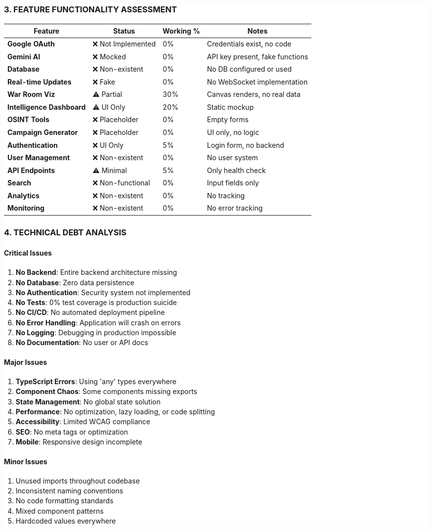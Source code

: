 ### 3. FEATURE FUNCTIONALITY ASSESSMENT

| Feature | Status | Working % | Notes |
|---------|--------|-----------|--------|
| **Google OAuth** | ❌ Not Implemented | 0% | Credentials exist, no code |
| **Gemini AI** | ❌ Mocked | 0% | API key present, fake functions |
| **Database** | ❌ Non-existent | 0% | No DB configured or used |
| **Real-time Updates** | ❌ Fake | 0% | No WebSocket implementation |
| **War Room Viz** | ⚠️ Partial | 30% | Canvas renders, no real data |
| **Intelligence Dashboard** | ⚠️ UI Only | 20% | Static mockup |
| **OSINT Tools** | ❌ Placeholder | 0% | Empty forms |
| **Campaign Generator** | ❌ Placeholder | 0% | UI only, no logic |
| **Authentication** | ❌ UI Only | 5% | Login form, no backend |
| **User Management** | ❌ Non-existent | 0% | No user system |
| **API Endpoints** | ⚠️ Minimal | 5% | Only health check |
| **Search** | ❌ Non-functional | 0% | Input fields only |
| **Analytics** | ❌ Non-existent | 0% | No tracking |
| **Monitoring** | ❌ Non-existent | 0% | No error tracking |

### 4. TECHNICAL DEBT ANALYSIS

#### Critical Issues
1. **No Backend**: Entire backend architecture missing
2. **No Database**: Zero data persistence
3. **No Authentication**: Security system not implemented
4. **No Tests**: 0% test coverage is production suicide
5. **No CI/CD**: No automated deployment pipeline
6. **No Error Handling**: Application will crash on errors
7. **No Logging**: Debugging in production impossible
8. **No Documentation**: No user or API docs

#### Major Issues
1. **TypeScript Errors**: Using 'any' types everywhere
2. **Component Chaos**: Some components missing exports
3. **State Management**: No global state solution
4. **Performance**: No optimization, lazy loading, or code splitting
5. **Accessibility**: Limited WCAG compliance
6. **SEO**: No meta tags or optimization
7. **Mobile**: Responsive design incomplete

#### Minor Issues
1. Unused imports throughout codebase
2. Inconsistent naming conventions
3. No code formatting standards
4. Mixed component patterns
5. Hardcoded values everywhere
